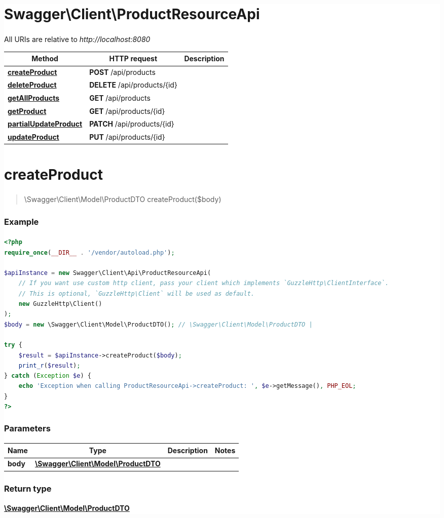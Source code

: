 # Swagger\Client\ProductResourceApi

All URIs are relative to *http://localhost:8080*

Method | HTTP request | Description
------------- | ------------- | -------------
[**createProduct**](ProductResourceApi.md#createproduct) | **POST** /api/products | 
[**deleteProduct**](ProductResourceApi.md#deleteproduct) | **DELETE** /api/products/{id} | 
[**getAllProducts**](ProductResourceApi.md#getallproducts) | **GET** /api/products | 
[**getProduct**](ProductResourceApi.md#getproduct) | **GET** /api/products/{id} | 
[**partialUpdateProduct**](ProductResourceApi.md#partialupdateproduct) | **PATCH** /api/products/{id} | 
[**updateProduct**](ProductResourceApi.md#updateproduct) | **PUT** /api/products/{id} | 

# **createProduct**
> \Swagger\Client\Model\ProductDTO createProduct($body)



### Example
```php
<?php
require_once(__DIR__ . '/vendor/autoload.php');

$apiInstance = new Swagger\Client\Api\ProductResourceApi(
    // If you want use custom http client, pass your client which implements `GuzzleHttp\ClientInterface`.
    // This is optional, `GuzzleHttp\Client` will be used as default.
    new GuzzleHttp\Client()
);
$body = new \Swagger\Client\Model\ProductDTO(); // \Swagger\Client\Model\ProductDTO | 

try {
    $result = $apiInstance->createProduct($body);
    print_r($result);
} catch (Exception $e) {
    echo 'Exception when calling ProductResourceApi->createProduct: ', $e->getMessage(), PHP_EOL;
}
?>
```

### Parameters

Name | Type | Description  | Notes
------------- | ------------- | ------------- | -------------
 **body** | [**\Swagger\Client\Model\ProductDTO**](../Model/ProductDTO.md)|  |

### Return type

[**\Swagger\Client\Model\ProductDTO**](../Model/ProductDTO.md)
